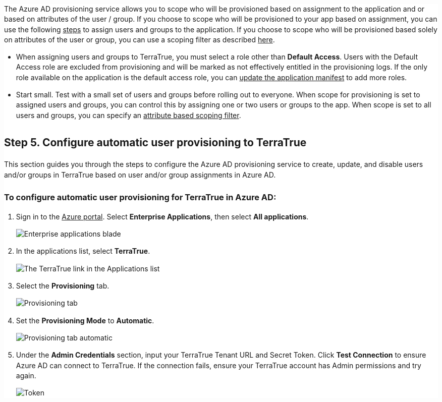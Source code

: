 The Azure AD provisioning service allows you to scope who will be provisioned based on assignment to the application and or based on attributes of the user / group. If you choose to scope who will be provisioned to your app based on assignment, you can use the following [steps](../manage-apps/assign-user-or-group-access-portal.md) to assign users and groups to the application. If you choose to scope who will be provisioned based solely on attributes of the user or group, you can use a scoping filter as described [here](../app-provisioning/define-conditional-rules-for-provisioning-user-accounts.md). 

* When assigning users and groups to TerraTrue, you must select a role other than **Default Access**. Users with the Default Access role are excluded from provisioning and will be marked as not effectively entitled in the provisioning logs. If the only role available on the application is the default access role, you can [update the application manifest](../develop/howto-add-app-roles-in-azure-ad-apps.md) to add more roles. 

* Start small. Test with a small set of users and groups before rolling out to everyone. When scope for provisioning is set to assigned users and groups, you can control this by assigning one or two users or groups to the app. When scope is set to all users and groups, you can specify an [attribute based scoping filter](../app-provisioning/define-conditional-rules-for-provisioning-user-accounts.md). 


## Step 5. Configure automatic user provisioning to TerraTrue 

This section guides you through the steps to configure the Azure AD provisioning service to create, update, and disable users and/or groups in TerraTrue based on user and/or group assignments in Azure AD.

### To configure automatic user provisioning for TerraTrue in Azure AD:

1. Sign in to the [Azure portal](https://portal.azure.com). Select **Enterprise Applications**, then select **All applications**.

	![Enterprise applications blade](common/enterprise-applications.png)

1. In the applications list, select **TerraTrue**.

	![The TerraTrue link in the Applications list](common/all-applications.png)

1. Select the **Provisioning** tab.

	![Provisioning tab](common/provisioning.png)

1. Set the **Provisioning Mode** to **Automatic**.

	![Provisioning tab automatic](common/provisioning-automatic.png)

1. Under the **Admin Credentials** section, input your TerraTrue Tenant URL and Secret Token. Click **Test Connection** to ensure Azure AD can connect to TerraTrue. If the connection fails, ensure your TerraTrue account has Admin permissions and try again.

 	![Token](common/provisioning-testconnection-tenanturltoken.png)
